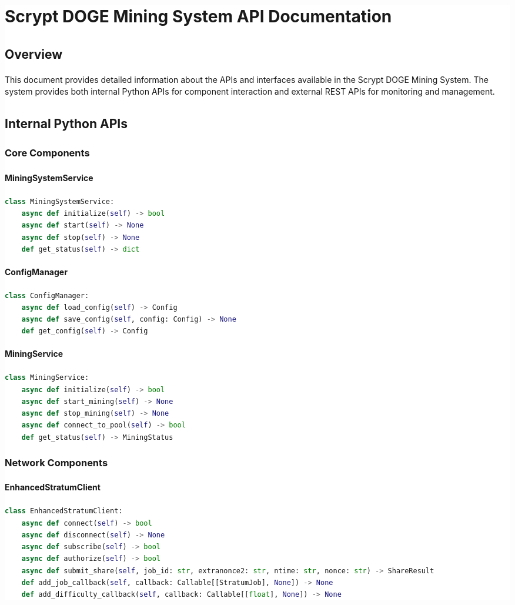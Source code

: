 # Scrypt DOGE Mining System API Documentation

## Overview

This document provides detailed information about the APIs and interfaces available in the Scrypt DOGE Mining System. The system provides both internal Python APIs for component interaction and external REST APIs for monitoring and management.

## Internal Python APIs

### Core Components

#### MiningSystemService
```python
class MiningSystemService:
    async def initialize(self) -> bool
    async def start(self) -> None
    async def stop(self) -> None
    def get_status(self) -> dict
```

#### ConfigManager
```python
class ConfigManager:
    async def load_config(self) -> Config
    async def save_config(self, config: Config) -> None
    def get_config(self) -> Config
```

#### MiningService
```python
class MiningService:
    async def initialize(self) -> bool
    async def start_mining(self) -> None
    async def stop_mining(self) -> None
    async def connect_to_pool(self) -> bool
    def get_status(self) -> MiningStatus
```

### Network Components

#### EnhancedStratumClient
```python
class EnhancedStratumClient:
    async def connect(self) -> bool
    async def disconnect(self) -> None
    async def subscribe(self) -> bool
    async def authorize(self) -> bool
    async def submit_share(self, job_id: str, extranonce2: str, ntime: str, nonce: str) -> ShareResult
    def add_job_callback(self, callback: Callable[[StratumJob], None]) -> None
    def add_difficulty_callback(self, callback: Callable[[float], None]) -> None
```
